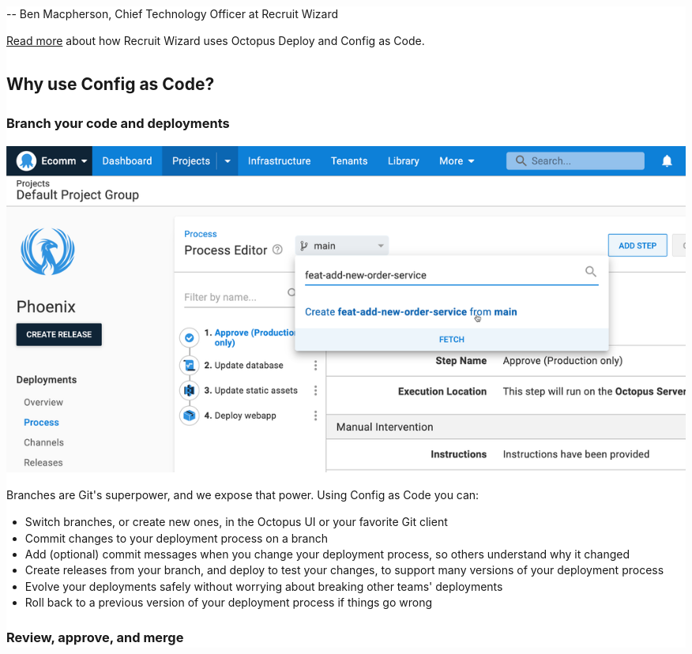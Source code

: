 -- Ben Macpherson, Chief Technology Officer at Recruit Wizard

[Read more](recruit-wizard.pdf) about how Recruit Wizard uses Octopus Deploy and Config as Code.

## Why use Config as Code? 

### Branch your code and deployments

![Octopus Config as Code create new branch from branch selector](cac-create-branch.png "width=500")

Branches are Git's superpower, and we expose that power. Using Config as Code you can: 

- Switch branches, or create new ones, in the Octopus UI or your favorite Git client
- Commit changes to your deployment process on a branch
- Add (optional) commit messages when you change your deployment process, so others understand why it changed
- Create releases from your branch, and deploy to test your changes, to support many versions of your deployment process
- Evolve your deployments safely without worrying about breaking other teams' deployments 
- Roll back to a previous version of your deployment process if things go wrong

### Review, approve, and merge
